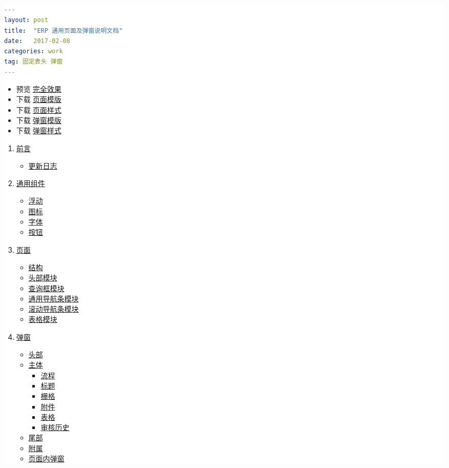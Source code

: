 ```yaml
---
layout: post
title:  "ERP 通用页面及弹窗说明文档"
date:   2017-02-08
categories: work
tag: 固定表头 弹窗
---
```


<style type="text/css">
.table td{
    text-align: center;
}
.table td:nth-child(even){
    color: #0099CC !important
}
</style>

*   预览 [完全效果](/table-show)
*   下载 <a href="/assets/table-demo/table-common.html" target="_blank" download>页面模版</a>
*   下载 <a href="/assets/table-demo/css/table-common.less" target="_blank" download>页面样式</a>
*   下载 <a href="/assets/table-demo/table-popup.html" target="_blank" download>弹窗模版</a>
*   下载 <a href="/assets/table-demo/css/table-popup.less" target="_blank" download>弹窗样式</a>

1.  [前言](#introduction)
    *   [更新日志](#changeLog)
2.  [通用组件](#common)
    *   [浮动](#common1)
    *   [图标](#common2)
    *   [字体](#common3)
    *   [按钮](#common4)

3.  [页面](#html)
    *   [结构](#html1)
    *   [头部模块](#html2)
    *   [查询框模块](#html3)
    *   [通用导航条模块](#html4)
    *   [滚动导航条模块](#html5)
    *   [表格模块](#html6)

4.  [弹窗](#popup)
    *   [头部](#popup1)
    *   [主体](#popup2)
        *   [流程](#popup_modular0)
        *   [标题](#popup_modular1)
        *   [栅格](#popup_modular2)
        *   [附件](#popup_modular3)
        *   [表格](#popup_modular4)
        *   [审核历史](#popup_modular5)
    *   [尾部](#popup3)
    *   [附属](#popup4)
    *   [页面内弹窗](#popup5)
